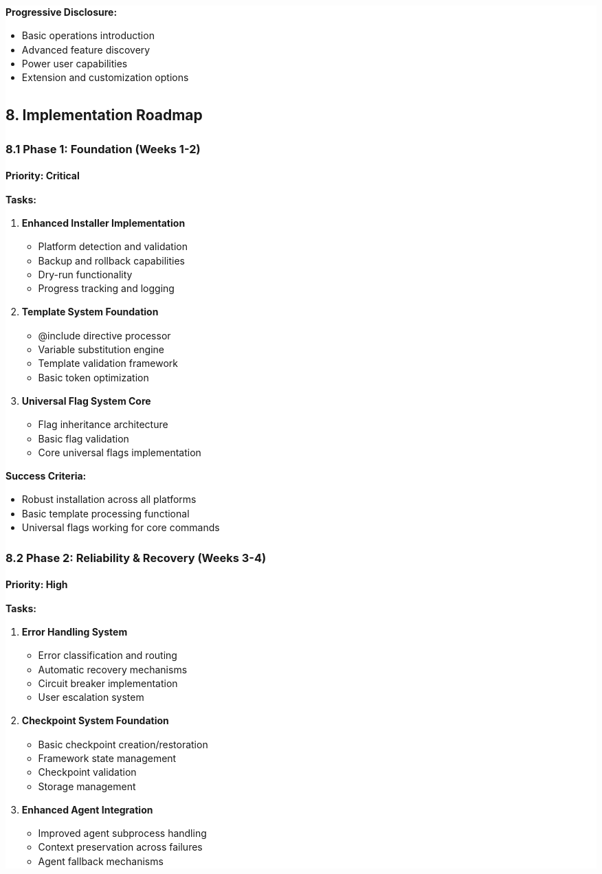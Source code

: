 **Progressive Disclosure:**
- Basic operations introduction
- Advanced feature discovery
- Power user capabilities
- Extension and customization options

## 8. Implementation Roadmap

### 8.1 Phase 1: Foundation (Weeks 1-2)

**Priority: Critical**

**Tasks:**
1. **Enhanced Installer Implementation**
   - Platform detection and validation
   - Backup and rollback capabilities
   - Dry-run functionality
   - Progress tracking and logging

2. **Template System Foundation**
   - @include directive processor
   - Variable substitution engine
   - Template validation framework
   - Basic token optimization

3. **Universal Flag System Core**
   - Flag inheritance architecture
   - Basic flag validation
   - Core universal flags implementation

**Success Criteria:**
- Robust installation across all platforms
- Basic template processing functional
- Universal flags working for core commands

### 8.2 Phase 2: Reliability & Recovery (Weeks 3-4)

**Priority: High**

**Tasks:**
1. **Error Handling System**
   - Error classification and routing
   - Automatic recovery mechanisms
   - Circuit breaker implementation
   - User escalation system

2. **Checkpoint System Foundation**
   - Basic checkpoint creation/restoration
   - Framework state management
   - Checkpoint validation
   - Storage management

3. **Enhanced Agent Integration**
   - Improved agent subprocess handling
   - Context preservation across failures
   - Agent fallback mechanisms
